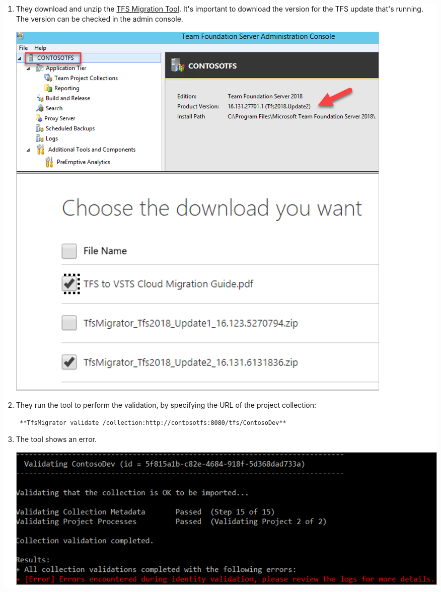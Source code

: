 1. They download and unzip the [TFS Migration Tool](https://www.microsoft.com/download/details.aspx?id=54274). It's important to download the version for the TFS update that's running. The version can be checked in the admin console.

    ![TFS](./media/contoso-migration-tfs-vsts/collection1.png)

2. They run the tool to perform the validation, by specifying the URL of the project collection:

        **TfsMigrator validate /collection:http://contosotfs:8080/tfs/ContosoDev**


3. The tool shows an error.

    ![TFS](./media/contoso-migration-tfs-vsts/collection2.png)

